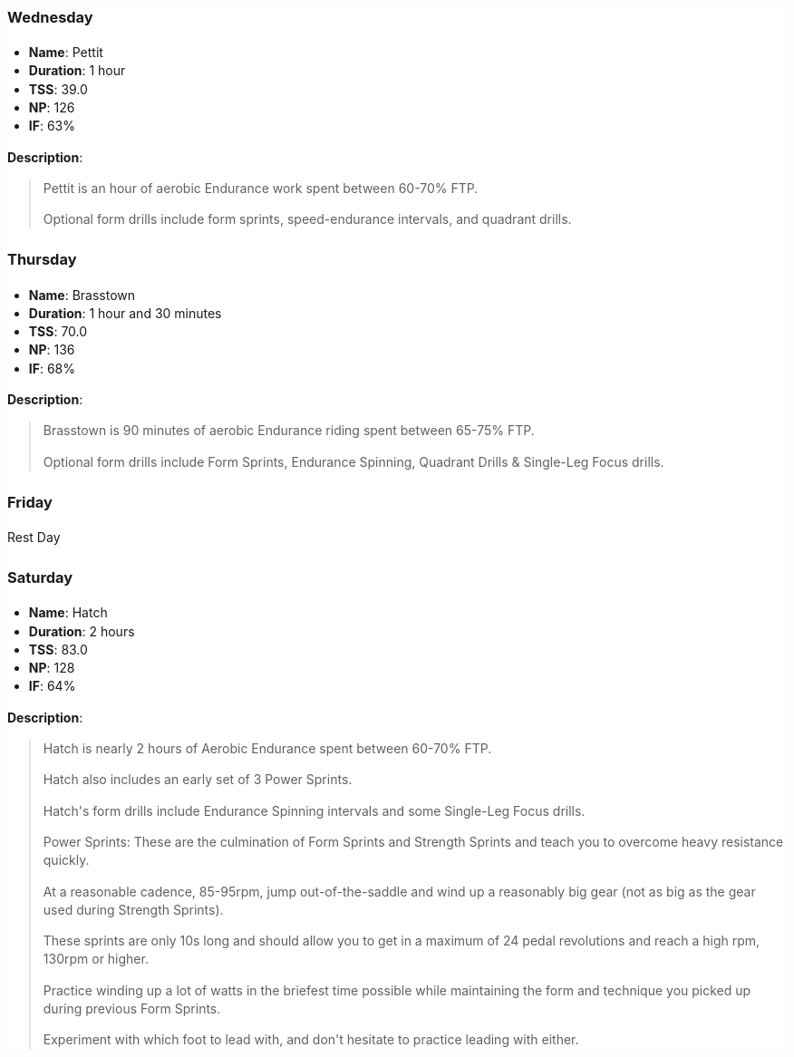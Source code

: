 ### Wednesday 

* **Name**: Pettit
* **Duration**: 1 hour
* **TSS**: 39.0
* **NP**: 126
* **IF**: 63%

**Description**:

> Pettit is an hour of aerobic Endurance work spent between 60-70% FTP.
> 
> Optional form drills include form sprints, speed-endurance intervals, and
> quadrant drills.


### Thursday 

* **Name**: Brasstown
* **Duration**: 1 hour and 30 minutes
* **TSS**: 70.0
* **NP**: 136
* **IF**: 68%

**Description**:

> Brasstown is 90 minutes of aerobic Endurance riding spent between 65-75% FTP.
> 
> Optional form drills include Form Sprints, Endurance Spinning, Quadrant Drills
> & Single-Leg Focus drills.


### Friday 

Rest Day


### Saturday 

* **Name**: Hatch
* **Duration**: 2 hours
* **TSS**: 83.0
* **NP**: 128
* **IF**: 64%

**Description**:

> Hatch is nearly 2 hours of Aerobic Endurance spent between 60-70% FTP.
> 
> Hatch also includes an early set of 3 Power Sprints.
> 
> Hatch's form drills include Endurance Spinning intervals and some Single-Leg
> Focus drills.
> 
> Power Sprints: These are the culmination of Form Sprints and Strength Sprints
> and teach you to overcome heavy resistance quickly.
> 
> At a reasonable cadence, 85-95rpm, jump out-of-the-saddle and wind up a
> reasonably big gear (not as big as the gear used during Strength Sprints).
> 
> These sprints are only 10s long and should allow you to get in a maximum of 24
> pedal revolutions and reach a high rpm, 130rpm or higher.
> 
> Practice winding up a lot of watts in the briefest time possible while
> maintaining the form and technique you picked up during previous Form Sprints.
> 
> Experiment with which foot to lead with, and don't hesitate to practice
> leading with either.